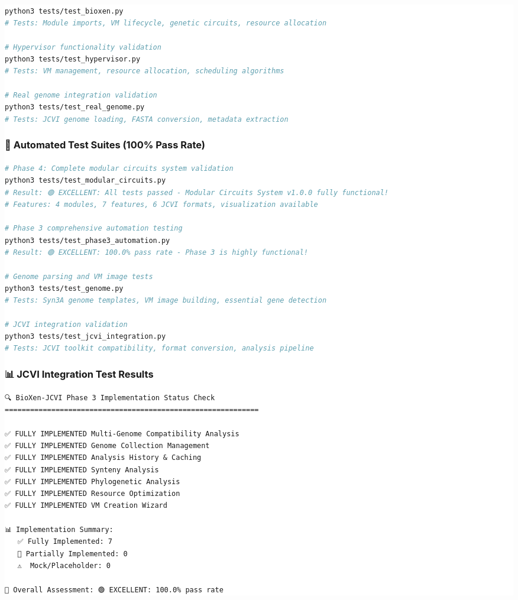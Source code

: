 ```bash
python3 tests/test_bioxen.py
# Tests: Module imports, VM lifecycle, genetic circuits, resource allocation

# Hypervisor functionality validation
python3 tests/test_hypervisor.py
# Tests: VM management, resource allocation, scheduling algorithms

# Real genome integration validation
python3 tests/test_real_genome.py  
# Tests: JCVI genome loading, FASTA conversion, metadata extraction
```

### 🔬 **Automated Test Suites (100% Pass Rate)**
```bash
# Phase 4: Complete modular circuits system validation
python3 tests/test_modular_circuits.py
# Result: 🟢 EXCELLENT: All tests passed - Modular Circuits System v1.0.0 fully functional!
# Features: 4 modules, 7 features, 6 JCVI formats, visualization available

# Phase 3 comprehensive automation testing
python3 tests/test_phase3_automation.py
# Result: 🟢 EXCELLENT: 100.0% pass rate - Phase 3 is highly functional!

# Genome parsing and VM image tests
python3 tests/test_genome.py
# Tests: Syn3A genome templates, VM image building, essential gene detection

# JCVI integration validation
python3 tests/test_jcvi_integration.py
# Tests: JCVI toolkit compatibility, format conversion, analysis pipeline
```

### 📊 **JCVI Integration Test Results**
```
🔍 BioXen-JCVI Phase 3 Implementation Status Check
============================================================

✅ FULLY IMPLEMENTED Multi-Genome Compatibility Analysis
✅ FULLY IMPLEMENTED Genome Collection Management  
✅ FULLY IMPLEMENTED Analysis History & Caching
✅ FULLY IMPLEMENTED Synteny Analysis
✅ FULLY IMPLEMENTED Phylogenetic Analysis
✅ FULLY IMPLEMENTED Resource Optimization
✅ FULLY IMPLEMENTED VM Creation Wizard

📊 Implementation Summary:
   ✅ Fully Implemented: 7
   🔄 Partially Implemented: 0  
   ⚠️  Mock/Placeholder: 0

🎯 Overall Assessment: 🟢 EXCELLENT: 100.0% pass rate
```

